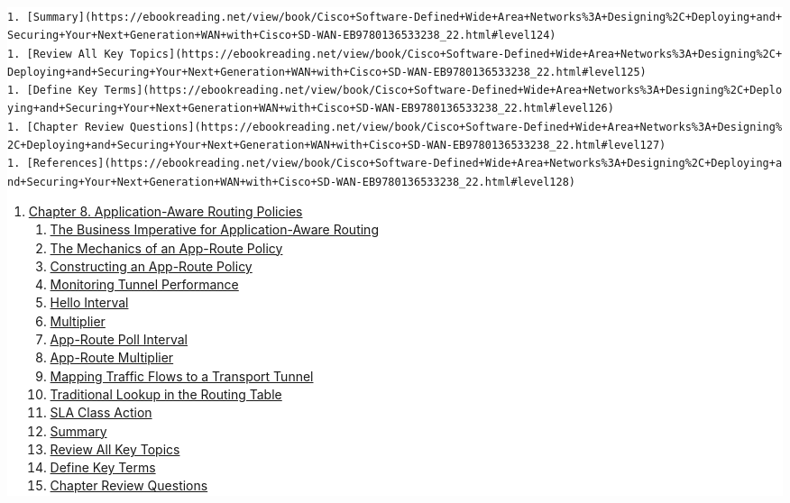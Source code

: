     1. [Summary](https://ebookreading.net/view/book/Cisco+Software-Defined+Wide+Area+Networks%3A+Designing%2C+Deploying+and+Securing+Your+Next+Generation+WAN+with+Cisco+SD-WAN-EB9780136533238_22.html#level124)
    1. [Review All Key Topics](https://ebookreading.net/view/book/Cisco+Software-Defined+Wide+Area+Networks%3A+Designing%2C+Deploying+and+Securing+Your+Next+Generation+WAN+with+Cisco+SD-WAN-EB9780136533238_22.html#level125)
    1. [Define Key Terms](https://ebookreading.net/view/book/Cisco+Software-Defined+Wide+Area+Networks%3A+Designing%2C+Deploying+and+Securing+Your+Next+Generation+WAN+with+Cisco+SD-WAN-EB9780136533238_22.html#level126)
    1. [Chapter Review Questions](https://ebookreading.net/view/book/Cisco+Software-Defined+Wide+Area+Networks%3A+Designing%2C+Deploying+and+Securing+Your+Next+Generation+WAN+with+Cisco+SD-WAN-EB9780136533238_22.html#level127)
    1. [References](https://ebookreading.net/view/book/Cisco+Software-Defined+Wide+Area+Networks%3A+Designing%2C+Deploying+and+Securing+Your+Next+Generation+WAN+with+Cisco+SD-WAN-EB9780136533238_22.html#level128)
1. [Chapter 8. Application-Aware Routing Policies](https://ebookreading.net/view/book/Cisco+Software-Defined+Wide+Area+Networks%3A+Designing%2C+Deploying+and+Securing+Your+Next+Generation+WAN+with+Cisco+SD-WAN-EB9780136533238_23.html#ch08)
    1. [The Business Imperative for Application-Aware Routing](https://ebookreading.net/view/book/Cisco+Software-Defined+Wide+Area+Networks%3A+Designing%2C+Deploying+and+Securing+Your+Next+Generation+WAN+with+Cisco+SD-WAN-EB9780136533238_23.html#level129)
    1. [The Mechanics of an App-Route Policy](https://ebookreading.net/view/book/Cisco+Software-Defined+Wide+Area+Networks%3A+Designing%2C+Deploying+and+Securing+Your+Next+Generation+WAN+with+Cisco+SD-WAN-EB9780136533238_23.html#level130)
    1. [Constructing an App-Route Policy](https://ebookreading.net/view/book/Cisco+Software-Defined+Wide+Area+Networks%3A+Designing%2C+Deploying+and+Securing+Your+Next+Generation+WAN+with+Cisco+SD-WAN-EB9780136533238_23.html#level131)
    1. [Monitoring Tunnel Performance](https://ebookreading.net/view/book/Cisco+Software-Defined+Wide+Area+Networks%3A+Designing%2C+Deploying+and+Securing+Your+Next+Generation+WAN+with+Cisco+SD-WAN-EB9780136533238_23.html#level132)
    1. [Hello Interval](https://ebookreading.net/view/book/Cisco+Software-Defined+Wide+Area+Networks%3A+Designing%2C+Deploying+and+Securing+Your+Next+Generation+WAN+with+Cisco+SD-WAN-EB9780136533238_23.html#level134)
    1. [Multiplier](https://ebookreading.net/view/book/Cisco+Software-Defined+Wide+Area+Networks%3A+Designing%2C+Deploying+and+Securing+Your+Next+Generation+WAN+with+Cisco+SD-WAN-EB9780136533238_23.html#level135)
    1. [App-Route Poll Interval](https://ebookreading.net/view/book/Cisco+Software-Defined+Wide+Area+Networks%3A+Designing%2C+Deploying+and+Securing+Your+Next+Generation+WAN+with+Cisco+SD-WAN-EB9780136533238_23.html#level137)
    1. [App-Route Multiplier](https://ebookreading.net/view/book/Cisco+Software-Defined+Wide+Area+Networks%3A+Designing%2C+Deploying+and+Securing+Your+Next+Generation+WAN+with+Cisco+SD-WAN-EB9780136533238_23.html#level138)
    1. [Mapping Traffic Flows to a Transport Tunnel](https://ebookreading.net/view/book/Cisco+Software-Defined+Wide+Area+Networks%3A+Designing%2C+Deploying+and+Securing+Your+Next+Generation+WAN+with+Cisco+SD-WAN-EB9780136533238_23.html#level139)
    1. [Traditional Lookup in the Routing Table](https://ebookreading.net/view/book/Cisco+Software-Defined+Wide+Area+Networks%3A+Designing%2C+Deploying+and+Securing+Your+Next+Generation+WAN+with+Cisco+SD-WAN-EB9780136533238_23.html#level141)
    1. [SLA Class Action](https://ebookreading.net/view/book/Cisco+Software-Defined+Wide+Area+Networks%3A+Designing%2C+Deploying+and+Securing+Your+Next+Generation+WAN+with+Cisco+SD-WAN-EB9780136533238_23.html#level142)
    1. [Summary](https://ebookreading.net/view/book/Cisco+Software-Defined+Wide+Area+Networks%3A+Designing%2C+Deploying+and+Securing+Your+Next+Generation+WAN+with+Cisco+SD-WAN-EB9780136533238_23.html#level143)
    1. [Review All Key Topics](https://ebookreading.net/view/book/Cisco+Software-Defined+Wide+Area+Networks%3A+Designing%2C+Deploying+and+Securing+Your+Next+Generation+WAN+with+Cisco+SD-WAN-EB9780136533238_23.html#level144)
    1. [Define Key Terms](https://ebookreading.net/view/book/Cisco+Software-Defined+Wide+Area+Networks%3A+Designing%2C+Deploying+and+Securing+Your+Next+Generation+WAN+with+Cisco+SD-WAN-EB9780136533238_23.html#level145)
    1. [Chapter Review Questions](https://ebookreading.net/view/book/Cisco+Software-Defined+Wide+Area+Networks%3A+Designing%2C+Deploying+and+Securing+Your+Next+Generation+WAN+with+Cisco+SD-WAN-EB9780136533238_23.html#level146)